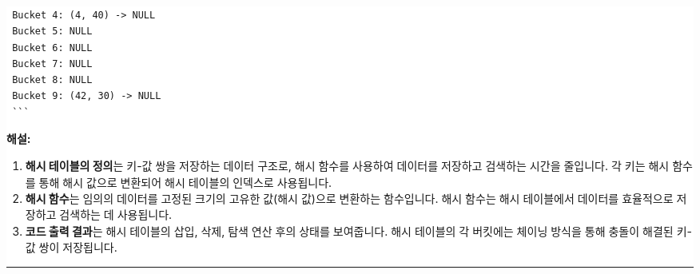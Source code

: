      Bucket 4: (4, 40) -> NULL
     Bucket 5: NULL
     Bucket 6: NULL
     Bucket 7: NULL
     Bucket 8: NULL
     Bucket 9: (42, 30) -> NULL
     ```

**해설:**
1. **해시 테이블의 정의**는 키-값 쌍을 저장하는 데이터 구조로, 해시 함수를 사용하여 데이터를 저장하고 검색하는 시간을 줄입니다. 각 키는 해시 함수를 통해 해시 값으로 변환되어 해시 테이블의 인덱스로 사용됩니다.
2. **해시 함수**는 임의의 데이터를 고정된 크기의 고유한 값(해시 값)으로 변환하는 함수입니다. 해시 함수는 해시 테이블에서 데이터를 효율적으로 저장하고 검색하는 데 사용됩니다.
3. **코드 출력 결과**는 해시 테이블의 삽입, 삭제, 탐색 연산 후의 상태를 보여줍니다. 해시 테이블의 각 버킷에는 체이닝 방식을 통해 충돌이 해결된 키-값 쌍이 저장됩니다.

---


